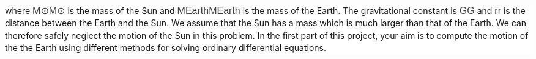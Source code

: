 where <span id="MathJax-Element-3-Frame" class="MathJax" style="display: inline; font-style: normal; font-weight: 400; line-height: normal; font-size: medium; text-indent: 0px; text-align: left; text-transform: none; letter-spacing: normal; word-spacing: 0px; overflow-wrap: normal; white-space: nowrap; float: none; direction: ltr; max-width: none; max-height: none; min-width: 0px; min-height: 0px; border: 0px; padding: 0px; margin: 0px; color: #404040; font-family: Helvetica, Verdana, Arial, sans-serif; font-variant-ligatures: normal; font-variant-caps: normal; orphans: 2; widows: 2; -webkit-text-stroke-width: 0px; text-decoration-thickness: initial; text-decoration-style: initial; text-decoration-color: initial; position: relative;" tabindex="0" role="presentation" data-mathml="<math xmlns=&quot;http://www.w3.org/1998/Math/MathML&quot;><msub><mi>M</mi><mrow class=&quot;MJX-TeXAtom-ORD&quot;><mo>&amp;#x2299;</mo></mrow></msub></math>"><span id="MathJax-Span-35" class="math"><span id="MathJax-Span-36" class="mrow"><span id="MathJax-Span-37" class="msubsup"><span id="MathJax-Span-38" class="mi">M</span><span id="MathJax-Span-39" class="texatom"><span id="MathJax-Span-40" class="mrow"><span id="MathJax-Span-41" class="mo">⊙</span></span></span></span></span></span><span class="MJX_Assistive_MathML" role="presentation">M⊙</span></span> is the mass of the Sun and <span id="MathJax-Element-4-Frame" class="MathJax" style="display: inline; font-style: normal; font-weight: 400; line-height: normal; font-size: medium; text-indent: 0px; text-align: left; text-transform: none; letter-spacing: normal; word-spacing: 0px; overflow-wrap: normal; white-space: nowrap; float: none; direction: ltr; max-width: none; max-height: none; min-width: 0px; min-height: 0px; border: 0px; padding: 0px; margin: 0px; color: #404040; font-family: Helvetica, Verdana, Arial, sans-serif; font-variant-ligatures: normal; font-variant-caps: normal; orphans: 2; widows: 2; -webkit-text-stroke-width: 0px; text-decoration-thickness: initial; text-decoration-style: initial; text-decoration-color: initial; position: relative;" tabindex="0" role="presentation" data-mathml="<math xmlns=&quot;http://www.w3.org/1998/Math/MathML&quot;><msub><mi>M</mi><mrow class=&quot;MJX-TeXAtom-ORD&quot;><mrow class=&quot;MJX-TeXAtom-ORD&quot;><mi mathvariant=&quot;normal&quot;>E</mi><mi mathvariant=&quot;normal&quot;>a</mi><mi mathvariant=&quot;normal&quot;>r</mi><mi mathvariant=&quot;normal&quot;>t</mi><mi mathvariant=&quot;normal&quot;>h</mi></mrow></mrow></msub></math>"><span id="MathJax-Span-42" class="math"><span id="MathJax-Span-43" class="mrow"><span id="MathJax-Span-44" class="msubsup"><span id="MathJax-Span-45" class="mi">M</span><span id="MathJax-Span-46" class="texatom"><span id="MathJax-Span-47" class="mrow"><span id="MathJax-Span-48" class="texatom"><span id="MathJax-Span-49" class="mrow"><span id="MathJax-Span-50" class="mi">E</span><span id="MathJax-Span-51" class="mi">a</span><span id="MathJax-Span-52" class="mi">r</span><span id="MathJax-Span-53" class="mi">t</span><span id="MathJax-Span-54" class="mi">h</span></span></span></span></span></span></span></span><span class="MJX_Assistive_MathML" role="presentation">MEarth</span></span> is the mass of the Earth. The gravitational constant is <span id="MathJax-Element-5-Frame" class="MathJax" style="display: inline; font-style: normal; font-weight: 400; line-height: normal; font-size: medium; text-indent: 0px; text-align: left; text-transform: none; letter-spacing: normal; word-spacing: 0px; overflow-wrap: normal; white-space: nowrap; float: none; direction: ltr; max-width: none; max-height: none; min-width: 0px; min-height: 0px; border: 0px; padding: 0px; margin: 0px; color: #404040; font-family: Helvetica, Verdana, Arial, sans-serif; font-variant-ligatures: normal; font-variant-caps: normal; orphans: 2; widows: 2; -webkit-text-stroke-width: 0px; text-decoration-thickness: initial; text-decoration-style: initial; text-decoration-color: initial; position: relative;" tabindex="0" role="presentation" data-mathml="<math xmlns=&quot;http://www.w3.org/1998/Math/MathML&quot;><mi>G</mi></math>"><span id="MathJax-Span-55" class="math"><span id="MathJax-Span-56" class="mrow"><span id="MathJax-Span-57" class="mi">G</span></span></span><span class="MJX_Assistive_MathML" role="presentation">G</span></span> and <span id="MathJax-Element-6-Frame" class="MathJax" style="display: inline; font-style: normal; font-weight: 400; line-height: normal; font-size: medium; text-indent: 0px; text-align: left; text-transform: none; letter-spacing: normal; word-spacing: 0px; overflow-wrap: normal; white-space: nowrap; float: none; direction: ltr; max-width: none; max-height: none; min-width: 0px; min-height: 0px; border: 0px; padding: 0px; margin: 0px; color: #404040; font-family: Helvetica, Verdana, Arial, sans-serif; font-variant-ligatures: normal; font-variant-caps: normal; orphans: 2; widows: 2; -webkit-text-stroke-width: 0px; text-decoration-thickness: initial; text-decoration-style: initial; text-decoration-color: initial; position: relative;" tabindex="0" role="presentation" data-mathml="<math xmlns=&quot;http://www.w3.org/1998/Math/MathML&quot;><mi>r</mi></math>"><span id="MathJax-Span-58" class="math"><span id="MathJax-Span-59" class="mrow"><span id="MathJax-Span-60" class="mi">r</span></span></span><span class="MJX_Assistive_MathML" role="presentation">r</span></span> is the distance between the Earth and the Sun. We assume that the Sun has a mass which is much larger than that of the Earth. We can therefore safely neglect the motion of the Sun in this problem. In the first part of this project, your aim is to compute the motion of the the Earth using different methods for solving ordinary differential equations.
